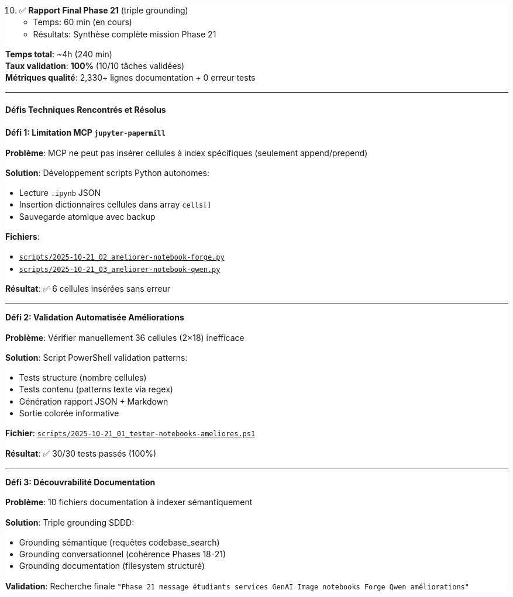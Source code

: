 10. ✅ **Rapport Final Phase 21** (triple grounding)
    - Temps: 60 min (en cours)
    - Résultats: Synthèse complète mission Phase 21

**Temps total**: ~4h (240 min)  
**Taux validation**: **100%** (10/10 tâches validées)  
**Métriques qualité**: 2,330+ lignes documentation + 0 erreur tests

---

#### Défis Techniques Rencontrés et Résolus

**Défi 1: Limitation MCP `jupyter-papermill`**

**Problème**: MCP ne peut pas insérer cellules à index spécifiques (seulement append/prepend)

**Solution**: Développement scripts Python autonomes:
- Lecture `.ipynb` JSON
- Insertion dictionnaires cellules dans array `cells[]`
- Sauvegarde atomique avec backup

**Fichiers**:
- [`scripts/2025-10-21_02_ameliorer-notebook-forge.py`](../../../scripts/2025-10-21_02_ameliorer-notebook-forge.py)
- [`scripts/2025-10-21_03_ameliorer-notebook-qwen.py`](../../../scripts/2025-10-21_03_ameliorer-notebook-qwen.py)

**Résultat**: ✅ 6 cellules insérées sans erreur

---

**Défi 2: Validation Automatisée Améliorations**

**Problème**: Vérifier manuellement 36 cellules (2×18) inefficace

**Solution**: Script PowerShell validation patterns:
- Tests structure (nombre cellules)
- Tests contenu (patterns texte via regex)
- Génération rapport JSON + Markdown
- Sortie colorée informative

**Fichier**: [`scripts/2025-10-21_01_tester-notebooks-ameliores.ps1`](scripts/2025-10-21_01_tester-notebooks-ameliores.ps1)

**Résultat**: ✅ 30/30 tests passés (100%)

---

**Défi 3: Découvrabilité Documentation**

**Problème**: 10 fichiers documentation à indexer sémantiquement

**Solution**: Triple grounding SDDD:
- Grounding sémantique (requêtes codebase_search)
- Grounding conversationnel (cohérence Phases 18-21)
- Grounding documentation (filesystem structuré)

**Validation**: Recherche finale `"Phase 21 message étudiants services GenAI Image notebooks Forge Qwen améliorations"`
